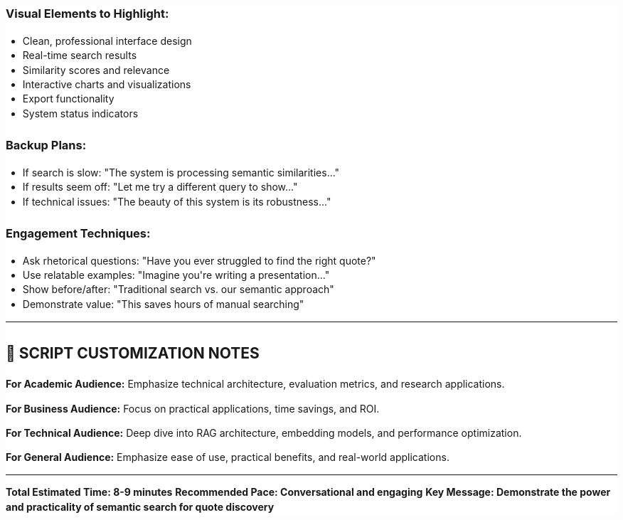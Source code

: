 ### **Visual Elements to Highlight:**
- Clean, professional interface design
- Real-time search results
- Similarity scores and relevance
- Interactive charts and visualizations
- Export functionality
- System status indicators

### **Backup Plans:**
- If search is slow: "The system is processing semantic similarities..."
- If results seem off: "Let me try a different query to show..."
- If technical issues: "The beauty of this system is its robustness..."

### **Engagement Techniques:**
- Ask rhetorical questions: "Have you ever struggled to find the right quote?"
- Use relatable examples: "Imagine you're writing a presentation..."
- Show before/after: "Traditional search vs. our semantic approach"
- Demonstrate value: "This saves hours of manual searching"

---

## 📝 **SCRIPT CUSTOMIZATION NOTES**

**For Academic Audience:** Emphasize technical architecture, evaluation metrics, and research applications.

**For Business Audience:** Focus on practical applications, time savings, and ROI.

**For Technical Audience:** Deep dive into RAG architecture, embedding models, and performance optimization.

**For General Audience:** Emphasize ease of use, practical benefits, and real-world applications.

---

**Total Estimated Time: 8-9 minutes**
**Recommended Pace: Conversational and engaging**
**Key Message: Demonstrate the power and practicality of semantic search for quote discovery**
